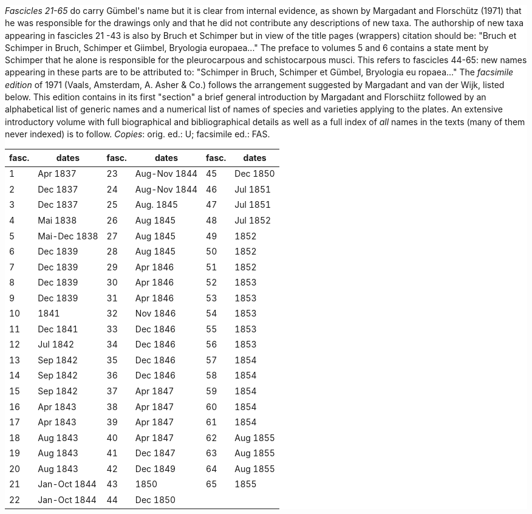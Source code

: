 *Fascicles 21-65* do carry Gümbel's name but it is clear from internal evidence, as shown by Margadant and Florschütz (1971) that he was responsible for the drawings only and that he did not contribute any descriptions of new taxa. The authorship of new taxa appearing in fascicles 21 -43 is also by Bruch et Schimper but in view of the title pages (wrappers) citation should be: "Bruch et Schimper in Bruch, Schimper et Giimbel, Bryologia europaea..." The preface to volumes 5 and 6 contains a state ment by Schimper that he alone is responsible for the pleurocarpous and schistocarpous musci. This refers to fascicles 44-65: new names appearing in these parts are to be attributed to: "Schimper in Bruch, Schimper et Gümbel, Bryologia eu ropaea..."
The *facsimile edition* of 1971 (Vaals, Amsterdam, A. Asher & Co.) follows the arrangement suggested by Margadant and van der Wijk, listed below. This edition contains in its first "section" a brief general introduction by Margadant and Florschiitz followed by an alphabetical list of generic names and a numerical list of names of species and varieties applying to the plates. An extensive introductory volume with full biographical and bibliographical details as well as a full index of *all* names in the texts (many of them never indexed) is to follow.
*Copies*: orig. ed.: U; facsimile ed.: FAS.

|fasc.	|dates	|fasc.	|dates	|fasc.	|dates|
|---	|---	|---	|---	|---	|---	|
|1	|Apr 1837	|23	|Aug-Nov 1844	|45	|Dec 1850|
|2	|Dec 1837	|24	|Aug-Nov 1844	|46	|Jul 1851|
|3	|Dec 1837	|25	|Aug. 1845	|47	|Jul 1851|
|4	|Mai 1838	|26	|Aug 1845	|48	|Jul 1852|
|5	|Mai-Dec 1838	|27	|Aug 1845	|49	|1852|
|6	|Dec 1839	|28	|Aug 1845	|50	|1852|
|7	|Dec 1839	|29	|Apr 1846	|51	|1852|
|8	|Dec 1839	|30	|Apr 1846	|52	|1853|
|9	|Dec 1839	|31	|Apr 1846	|53	|1853|
|10	|1841	|32	|Nov 1846	|54	|1853|
|11	|Dec 1841	|33	|Dec 1846	|55	|1853|
|12	|Jul 1842	|34	|Dec 1846	|56	|1853|
|13	|Sep 1842	|35	|Dec 1846	|57	|1854|
|14	|Sep 1842	|36	|Dec 1846	|58	|1854|
|15	|Sep 1842	|37	|Apr 1847	|59	|1854|
|16	|Apr 1843	|38	|Apr 1847	|60	|1854|
|17	|Apr 1843	|39	|Apr 1847	|61	|1854|
|18	|Aug 1843	|40	|Apr 1847	|62	|Aug 1855|
|19	|Aug 1843	|41	|Dec 1847	|63	|Aug 1855|
|20	|Aug 1843	|42	|Dec 1849	|64	|Aug 1855|
|21	|Jan-Oct 1844	|43	|1850	|65	|1855|
|22	|Jan-Oct 1844	|44	|Dec 1850|
